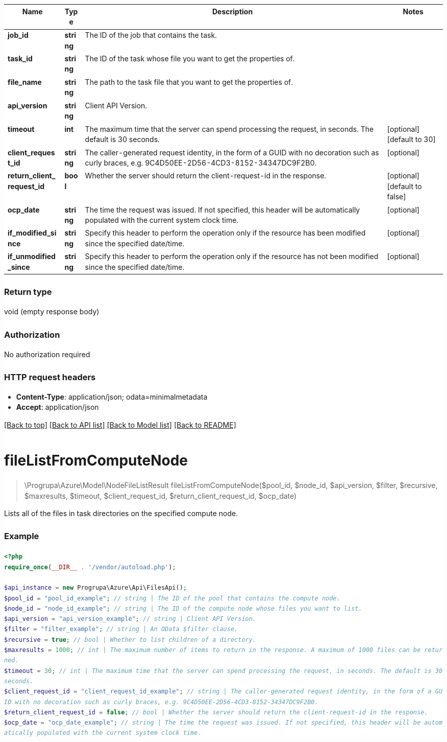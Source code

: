 Name | Type | Description  | Notes
------------- | ------------- | ------------- | -------------
 **job_id** | **string**| The ID of the job that contains the task. |
 **task_id** | **string**| The ID of the task whose file you want to get the properties of. |
 **file_name** | **string**| The path to the task file that you want to get the properties of. |
 **api_version** | **string**| Client API Version. |
 **timeout** | **int**| The maximum time that the server can spend processing the request, in seconds. The default is 30 seconds. | [optional] [default to 30]
 **client_request_id** | **string**| The caller-generated request identity, in the form of a GUID with no decoration such as curly braces, e.g. 9C4D50EE-2D56-4CD3-8152-34347DC9F2B0. | [optional]
 **return_client_request_id** | **bool**| Whether the server should return the client-request-id in the response. | [optional] [default to false]
 **ocp_date** | **string**| The time the request was issued. If not specified, this header will be automatically populated with the current system clock time. | [optional]
 **if_modified_since** | **string**| Specify this header to perform the operation only if the resource has been modified since the specified date/time. | [optional]
 **if_unmodified_since** | **string**| Specify this header to perform the operation only if the resource has not been modified since the specified date/time. | [optional]

### Return type

void (empty response body)

### Authorization

No authorization required

### HTTP request headers

 - **Content-Type**: application/json; odata=minimalmetadata
 - **Accept**: application/json

[[Back to top]](#) [[Back to API list]](../../README.md#documentation-for-api-endpoints) [[Back to Model list]](../../README.md#documentation-for-models) [[Back to README]](../../README.md)

# **fileListFromComputeNode**
> \Progrupa\Azure\Model\NodeFileListResult fileListFromComputeNode($pool_id, $node_id, $api_version, $filter, $recursive, $maxresults, $timeout, $client_request_id, $return_client_request_id, $ocp_date)

Lists all of the files in task directories on the specified compute node.

### Example
```php
<?php
require_once(__DIR__ . '/vendor/autoload.php');

$api_instance = new Progrupa\Azure\Api\FilesApi();
$pool_id = "pool_id_example"; // string | The ID of the pool that contains the compute node.
$node_id = "node_id_example"; // string | The ID of the compute node whose files you want to list.
$api_version = "api_version_example"; // string | Client API Version.
$filter = "filter_example"; // string | An OData $filter clause.
$recursive = true; // bool | Whether to list children of a directory.
$maxresults = 1000; // int | The maximum number of items to return in the response. A maximum of 1000 files can be returned.
$timeout = 30; // int | The maximum time that the server can spend processing the request, in seconds. The default is 30 seconds.
$client_request_id = "client_request_id_example"; // string | The caller-generated request identity, in the form of a GUID with no decoration such as curly braces, e.g. 9C4D50EE-2D56-4CD3-8152-34347DC9F2B0.
$return_client_request_id = false; // bool | Whether the server should return the client-request-id in the response.
$ocp_date = "ocp_date_example"; // string | The time the request was issued. If not specified, this header will be automatically populated with the current system clock time.
```